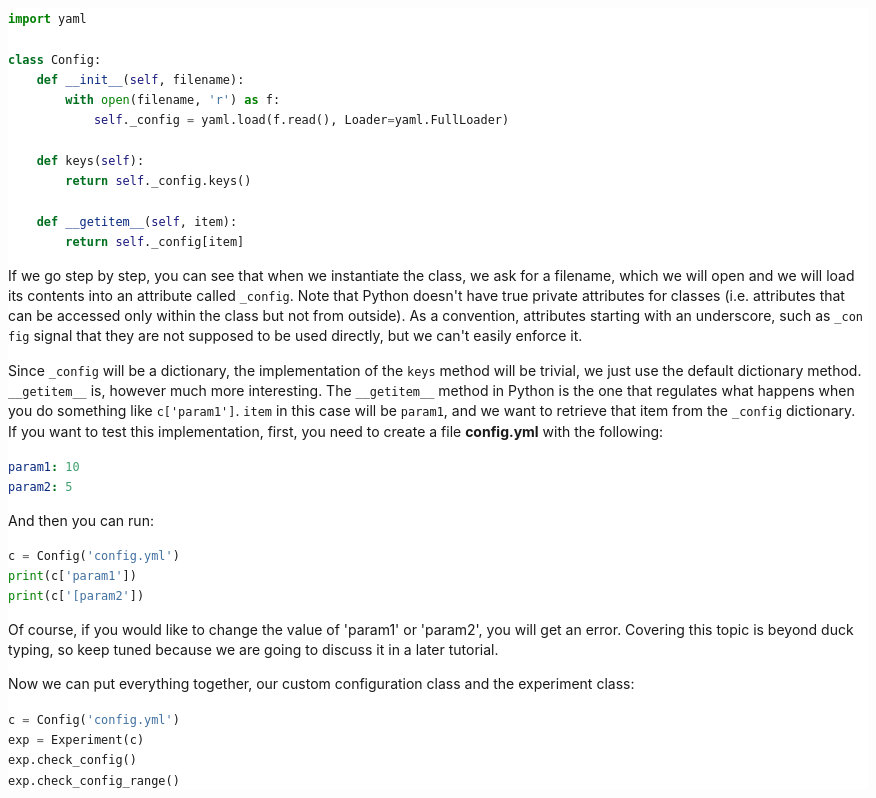 ```python
import yaml

class Config:
    def __init__(self, filename):
        with open(filename, 'r') as f:
            self._config = yaml.load(f.read(), Loader=yaml.FullLoader)

    def keys(self):
        return self._config.keys()

    def __getitem__(self, item):
        return self._config[item]
```

If we go step by step, you can see that when we instantiate the class,
we ask for a filename, which we will open and we will load its contents
into an attribute called `_config`. Note that Python doesn't have true
private attributes for classes (i.e. attributes that can be accessed
only within the class but not from outside). As a convention, attributes
starting with an underscore, such as `_config` signal that they are not
supposed to be used directly, but we can't easily enforce it.

Since `_config` will be a dictionary, the implementation of the `keys`
method will be trivial, we just use the default dictionary method.
`__getitem__` is, however much more interesting. The `__getitem__`
method in Python is the one that regulates what happens when you do
something like `c['param1']`. `item` in this case will be `param1`, and
we want to retrieve that item from the `_config` dictionary. If you want
to test this implementation, first, you need to create a file
**config.yml** with the following:

```yaml
param1: 10
param2: 5
```

And then you can run:

```python
c = Config('config.yml')
print(c['param1'])
print(c['[param2'])
```

Of course, if you would like to change the value of 'param1' or
'param2', you will get an error. Covering this topic is beyond duck
typing, so keep tuned because we are going to discuss it in a later
tutorial.

Now we can put everything together, our custom configuration class and
the experiment class:

```python
c = Config('config.yml')
exp = Experiment(c)
exp.check_config()
exp.check_config_range()
```
